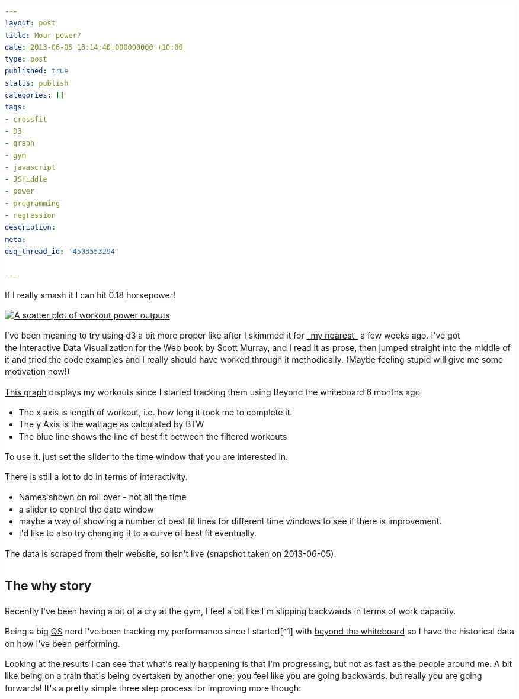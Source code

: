 ```yaml
---
layout: post
title: Moar power?
date: 2013-06-05 13:14:40.000000000 +10:00
type: post
published: true
status: publish
categories: []
tags:
- crossfit
- D3
- graph
- gym
- javascript
- JSfiddle
- power
- programming
- regression
description:
meta:
dsq_thread_id: '4503553294'

---
```

<p>If I really smash it I can hit 0.18 <a href="http://en.wikipedia.org/wiki/Horsepower">horsepower</a>!</p>
<p><a href="http://jsfiddle.net/mnUWA/35/"><img class="alignnone  wp-image-1403" title="click the image to go to the real thing" alt="A scatter plot of workout power outputs" src="{{ site.baseurl }}/assets/powerGraph.png" width="100%" /></a></p>
<p>I've been meaning to try using d3 a bit more proper like after I skimmed it for <a title="My nearest…" href="http://notionparallax.co.uk/?p=1348">_my nearest_</a> a few weeks ago. I've got the <a href="http://shop.oreilly.com/product/0636920026938.do">Interactive Data Visualization</a> for the Web book by Scott Murray, and I read it as prose, then jumped straight into the middle of it and tried the code examples and I really should have worked through it methodically. (Maybe feeling stupid will give me some motivation now!)</p>
<p> </p>
<p><a title="This will take you to a fiddle" href="http://jsfiddle.net/mnUWA/35/">This graph</a> displays my workouts since I started tracking them using Beyond the whiteboard 6 months ago</p>
<ul>
<li>The x axis is length of workout, i.e. how long it took me to complete it.</li>
<li>The y Axis is the wattage as calculated by BTW</li>
<li>The blue line shows the line of best fit between the filtered workouts</li>
</ul>
<p>To use it, just set the slider to the time window that you are interested in.</p>
<p>There is still a lot to do in terms of interactivity.</p>
<ul>
<li>Names shown on roll over - not all the time</li>
<li>a slider to control the date window</li>
<li>maybe a way of showing a number of best fit lines for different time windows to see if there is improvement.</li>
<li>I'd like to also try changing it to a curve of best fit eventually.</li>
</ul>
<p>The data is scraped from their website, so isn't live (snapshot taken on 2013-06-05).</p>
<h2>The why story</h2>
<p>Recently I've been having a bit of a cry at the gym, I feel a bit like I'm slipping backwards in terms of work capacity.</p>
<p>Being a big <a href="http://quantifiedself.com/">QS</a> nerd I've been tracking my performance since I started[^1] with <a href="http://beyondthewhiteboard.com">beyond the whiteboard</a> so I have the historical data on how I've been performing.</p>
<p>Looking at the results I can see that what's really happening is that I'm progressing, but not as fast as the people around me. A bit like being on a train that's being overtaken by another one; you feel like you are going backwards, but really you are going forwards! It's a pretty simple three step process for improving more though:</p>
<ol>

[^1]: apart for a bit of a lapse a couple of weeks ago :(